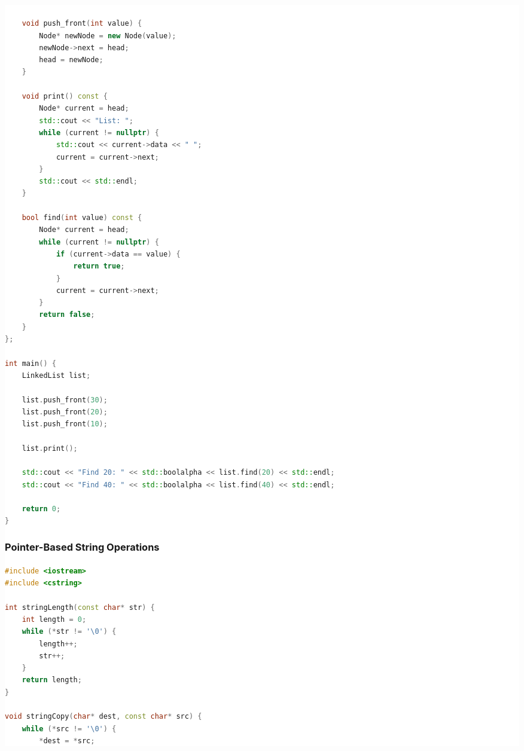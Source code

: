 ```cpp
    
    void push_front(int value) {
        Node* newNode = new Node(value);
        newNode->next = head;
        head = newNode;
    }
    
    void print() const {
        Node* current = head;
        std::cout << "List: ";
        while (current != nullptr) {
            std::cout << current->data << " ";
            current = current->next;
        }
        std::cout << std::endl;
    }
    
    bool find(int value) const {
        Node* current = head;
        while (current != nullptr) {
            if (current->data == value) {
                return true;
            }
            current = current->next;
        }
        return false;
    }
};

int main() {
    LinkedList list;
    
    list.push_front(30);
    list.push_front(20);
    list.push_front(10);
    
    list.print();
    
    std::cout << "Find 20: " << std::boolalpha << list.find(20) << std::endl;
    std::cout << "Find 40: " << std::boolalpha << list.find(40) << std::endl;
    
    return 0;
}
```

### Pointer-Based String Operations

```cpp
#include <iostream>
#include <cstring>

int stringLength(const char* str) {
    int length = 0;
    while (*str != '\0') {
        length++;
        str++;
    }
    return length;
}

void stringCopy(char* dest, const char* src) {
    while (*src != '\0') {
        *dest = *src;
```